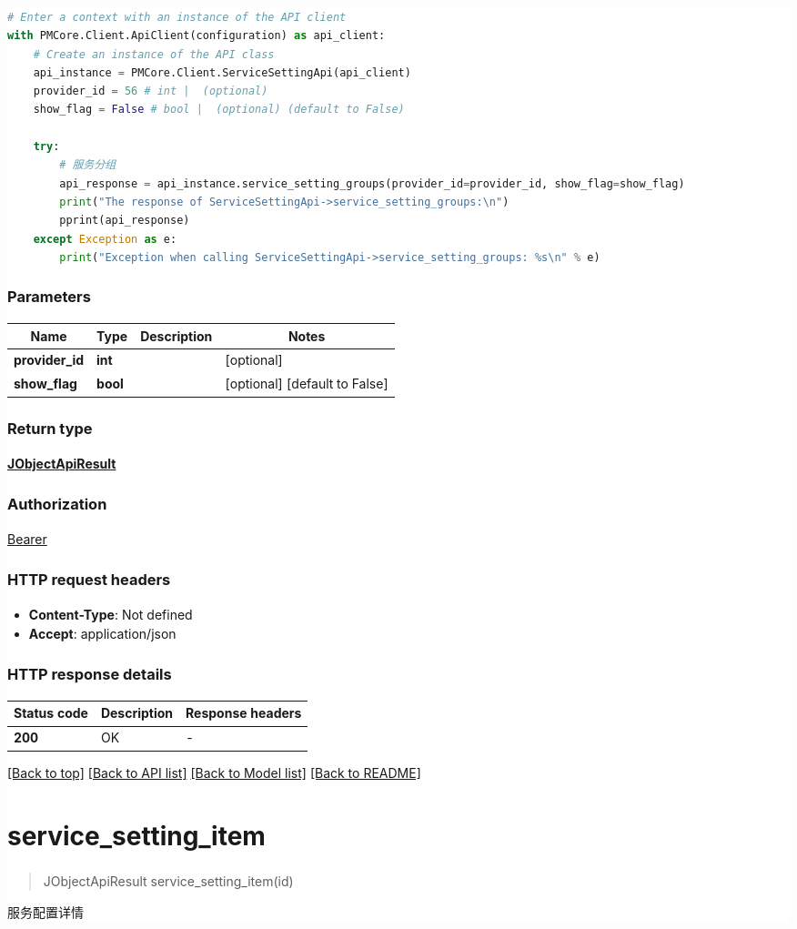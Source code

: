 ```python
# Enter a context with an instance of the API client
with PMCore.Client.ApiClient(configuration) as api_client:
    # Create an instance of the API class
    api_instance = PMCore.Client.ServiceSettingApi(api_client)
    provider_id = 56 # int |  (optional)
    show_flag = False # bool |  (optional) (default to False)

    try:
        # 服务分组
        api_response = api_instance.service_setting_groups(provider_id=provider_id, show_flag=show_flag)
        print("The response of ServiceSettingApi->service_setting_groups:\n")
        pprint(api_response)
    except Exception as e:
        print("Exception when calling ServiceSettingApi->service_setting_groups: %s\n" % e)
```



### Parameters


Name | Type | Description  | Notes
------------- | ------------- | ------------- | -------------
 **provider_id** | **int**|  | [optional] 
 **show_flag** | **bool**|  | [optional] [default to False]

### Return type

[**JObjectApiResult**](JObjectApiResult.md)

### Authorization

[Bearer](../README.md#Bearer)

### HTTP request headers

 - **Content-Type**: Not defined
 - **Accept**: application/json

### HTTP response details

| Status code | Description | Response headers |
|-------------|-------------|------------------|
**200** | OK |  -  |

[[Back to top]](#) [[Back to API list]](../README.md#documentation-for-api-endpoints) [[Back to Model list]](../README.md#documentation-for-models) [[Back to README]](../README.md)

# **service_setting_item**
> JObjectApiResult service_setting_item(id)

服务配置详情

